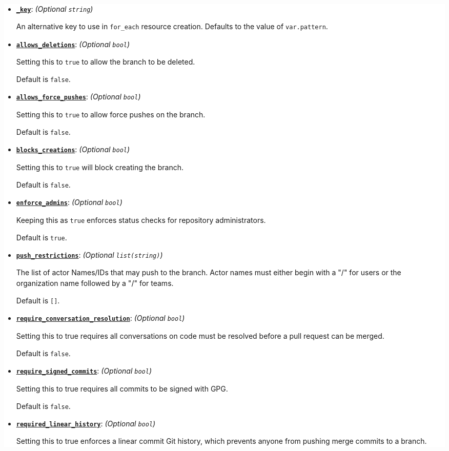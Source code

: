   - [**`_key`**](#attr-branch_protections_v4-_key): *(Optional `string`)*<a name="attr-branch_protections_v4-_key"></a>

    An alternative key to use in `for_each` resource creation.
    Defaults to the value of `var.pattern`.

  - [**`allows_deletions`**](#attr-branch_protections_v4-allows_deletions): *(Optional `bool`)*<a name="attr-branch_protections_v4-allows_deletions"></a>

    Setting this to `true` to allow the branch to be deleted.

    Default is `false`.

  - [**`allows_force_pushes`**](#attr-branch_protections_v4-allows_force_pushes): *(Optional `bool`)*<a name="attr-branch_protections_v4-allows_force_pushes"></a>

    Setting this to `true` to allow force pushes on the branch.

    Default is `false`.

  - [**`blocks_creations`**](#attr-branch_protections_v4-blocks_creations): *(Optional `bool`)*<a name="attr-branch_protections_v4-blocks_creations"></a>

    Setting this to `true` will block creating the branch.

    Default is `false`.

  - [**`enforce_admins`**](#attr-branch_protections_v4-enforce_admins): *(Optional `bool`)*<a name="attr-branch_protections_v4-enforce_admins"></a>

    Keeping this as `true` enforces status checks for repository administrators.

    Default is `true`.

  - [**`push_restrictions`**](#attr-branch_protections_v4-push_restrictions): *(Optional `list(string)`)*<a name="attr-branch_protections_v4-push_restrictions"></a>

    The list of actor Names/IDs that may push to the branch.
    Actor names must either begin with a "/" for users or the organization name followed by a "/" for teams.

    Default is `[]`.

  - [**`require_conversation_resolution`**](#attr-branch_protections_v4-require_conversation_resolution): *(Optional `bool`)*<a name="attr-branch_protections_v4-require_conversation_resolution"></a>

    Setting this to true requires all conversations on code must be resolved before a pull request can be merged.

    Default is `false`.

  - [**`require_signed_commits`**](#attr-branch_protections_v4-require_signed_commits): *(Optional `bool`)*<a name="attr-branch_protections_v4-require_signed_commits"></a>

    Setting this to true requires all commits to be signed with GPG.

    Default is `false`.

  - [**`required_linear_history`**](#attr-branch_protections_v4-required_linear_history): *(Optional `bool`)*<a name="attr-branch_protections_v4-required_linear_history"></a>

    Setting this to true enforces a linear commit Git history, which prevents anyone from pushing merge commits to a branch.
